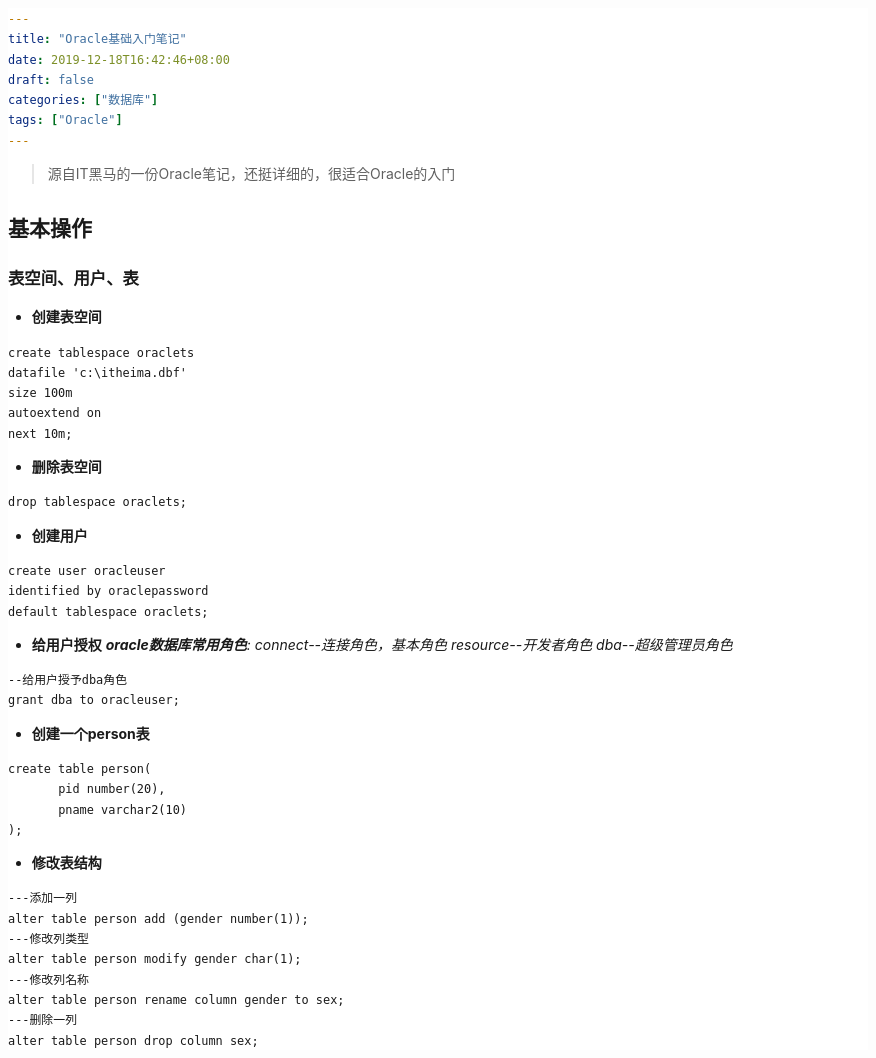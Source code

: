 ```yaml
---
title: "Oracle基础入门笔记"
date: 2019-12-18T16:42:46+08:00
draft: false
categories: ["数据库"]
tags: ["Oracle"]
---
```


> 源自IT黑马的一份Oracle笔记，还挺详细的，很适合Oracle的入门
## 基本操作
### **表空间、用户、表**
* **创建表空间**
```
create tablespace oraclets
datafile 'c:\itheima.dbf'
size 100m
autoextend on
next 10m;
```
* **删除表空间**
```
drop tablespace oraclets;
```

* **创建用户**
```
create user oracleuser
identified by oraclepassword
default tablespace oraclets;
```

* **给用户授权**
***oracle数据库常用角色**:
connect--连接角色，基本角色
resource--开发者角色
dba--超级管理员角色*
```
--给用户授予dba角色
grant dba to oracleuser;
```

* **创建一个person表**
```
create table person(
       pid number(20),
       pname varchar2(10)
);
```

* **修改表结构**
```
---添加一列
alter table person add (gender number(1));
---修改列类型
alter table person modify gender char(1);
---修改列名称
alter table person rename column gender to sex;
---删除一列
alter table person drop column sex;
```
